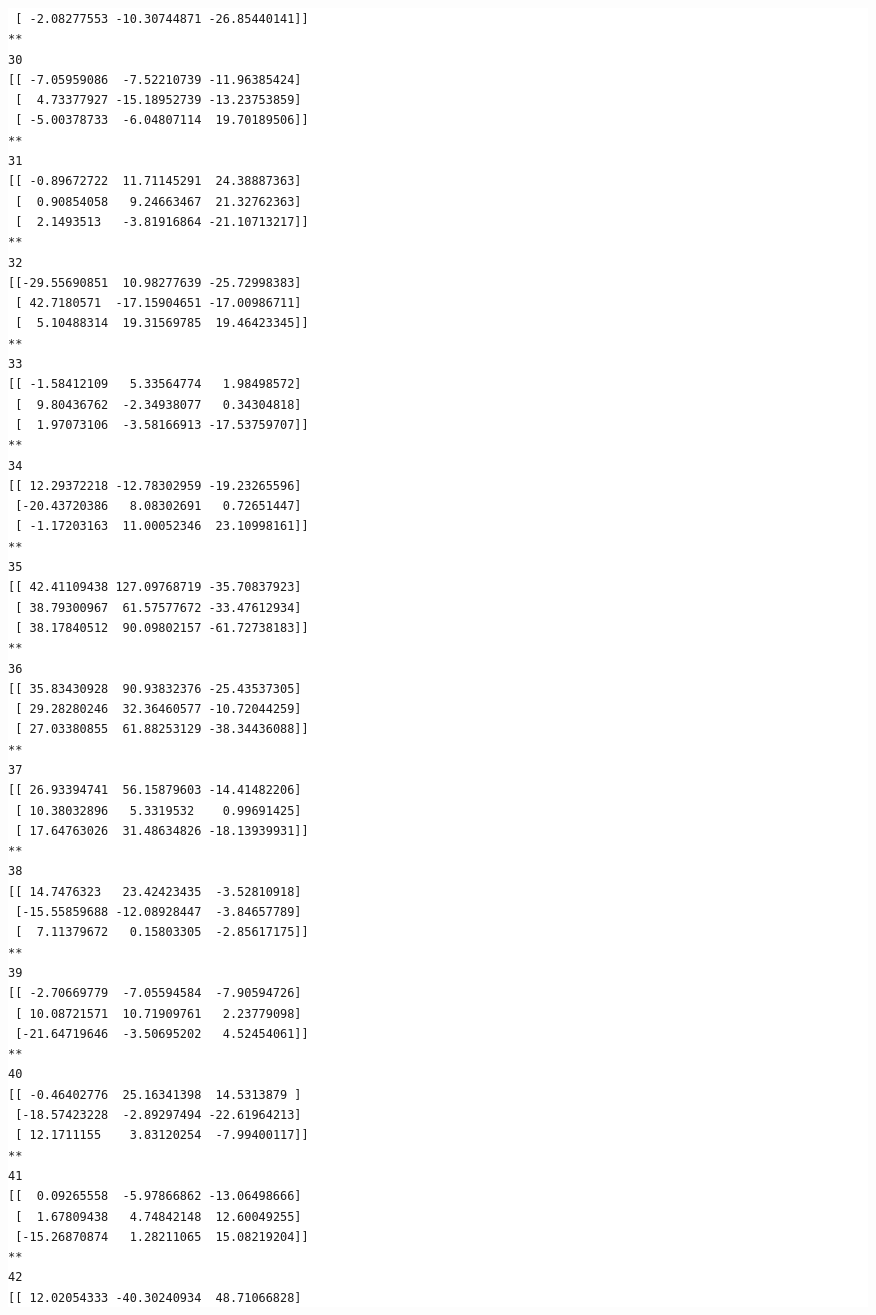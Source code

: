      [ -2.08277553 -10.30744871 -26.85440141]]
    **
    30
    [[ -7.05959086  -7.52210739 -11.96385424]
     [  4.73377927 -15.18952739 -13.23753859]
     [ -5.00378733  -6.04807114  19.70189506]]
    **
    31
    [[ -0.89672722  11.71145291  24.38887363]
     [  0.90854058   9.24663467  21.32762363]
     [  2.1493513   -3.81916864 -21.10713217]]
    **
    32
    [[-29.55690851  10.98277639 -25.72998383]
     [ 42.7180571  -17.15904651 -17.00986711]
     [  5.10488314  19.31569785  19.46423345]]
    **
    33
    [[ -1.58412109   5.33564774   1.98498572]
     [  9.80436762  -2.34938077   0.34304818]
     [  1.97073106  -3.58166913 -17.53759707]]
    **
    34
    [[ 12.29372218 -12.78302959 -19.23265596]
     [-20.43720386   8.08302691   0.72651447]
     [ -1.17203163  11.00052346  23.10998161]]
    **
    35
    [[ 42.41109438 127.09768719 -35.70837923]
     [ 38.79300967  61.57577672 -33.47612934]
     [ 38.17840512  90.09802157 -61.72738183]]
    **
    36
    [[ 35.83430928  90.93832376 -25.43537305]
     [ 29.28280246  32.36460577 -10.72044259]
     [ 27.03380855  61.88253129 -38.34436088]]
    **
    37
    [[ 26.93394741  56.15879603 -14.41482206]
     [ 10.38032896   5.3319532    0.99691425]
     [ 17.64763026  31.48634826 -18.13939931]]
    **
    38
    [[ 14.7476323   23.42423435  -3.52810918]
     [-15.55859688 -12.08928447  -3.84657789]
     [  7.11379672   0.15803305  -2.85617175]]
    **
    39
    [[ -2.70669779  -7.05594584  -7.90594726]
     [ 10.08721571  10.71909761   2.23779098]
     [-21.64719646  -3.50695202   4.52454061]]
    **
    40
    [[ -0.46402776  25.16341398  14.5313879 ]
     [-18.57423228  -2.89297494 -22.61964213]
     [ 12.1711155    3.83120254  -7.99400117]]
    **
    41
    [[  0.09265558  -5.97866862 -13.06498666]
     [  1.67809438   4.74842148  12.60049255]
     [-15.26870874   1.28211065  15.08219204]]
    **
    42
    [[ 12.02054333 -40.30240934  48.71066828]